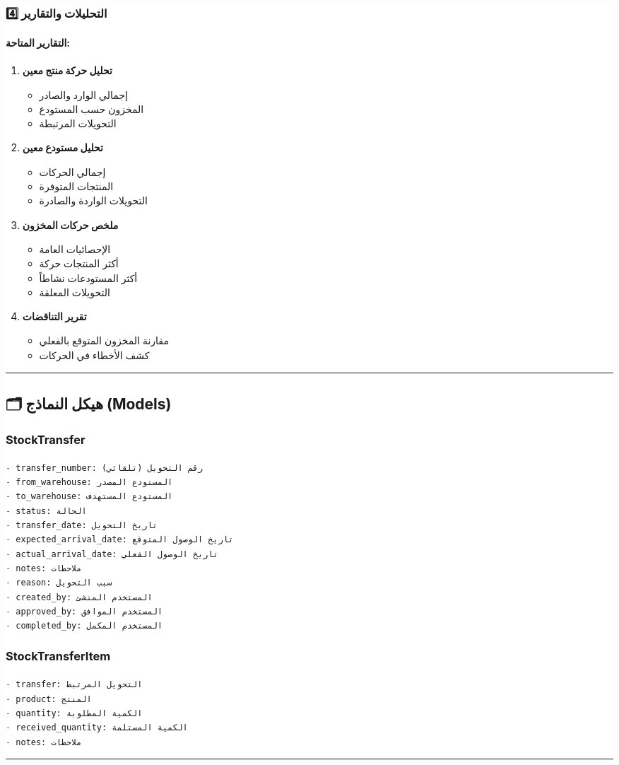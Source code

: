 ### 4️⃣ التحليلات والتقارير

#### التقارير المتاحة:
1. **تحليل حركة منتج معين**
   - إجمالي الوارد والصادر
   - المخزون حسب المستودع
   - التحويلات المرتبطة
   
2. **تحليل مستودع معين**
   - إجمالي الحركات
   - المنتجات المتوفرة
   - التحويلات الواردة والصادرة
   
3. **ملخص حركات المخزون**
   - الإحصائيات العامة
   - أكثر المنتجات حركة
   - أكثر المستودعات نشاطاً
   - التحويلات المعلقة
   
4. **تقرير التناقضات**
   - مقارنة المخزون المتوقع بالفعلي
   - كشف الأخطاء في الحركات

---

## 🗂️ هيكل النماذج (Models)

### StockTransfer
```python
- transfer_number: رقم التحويل (تلقائي)
- from_warehouse: المستودع المصدر
- to_warehouse: المستودع المستهدف
- status: الحالة
- transfer_date: تاريخ التحويل
- expected_arrival_date: تاريخ الوصول المتوقع
- actual_arrival_date: تاريخ الوصول الفعلي
- notes: ملاحظات
- reason: سبب التحويل
- created_by: المستخدم المنشئ
- approved_by: المستخدم الموافق
- completed_by: المستخدم المكمل
```

### StockTransferItem
```python
- transfer: التحويل المرتبط
- product: المنتج
- quantity: الكمية المطلوبة
- received_quantity: الكمية المستلمة
- notes: ملاحظات
```

---